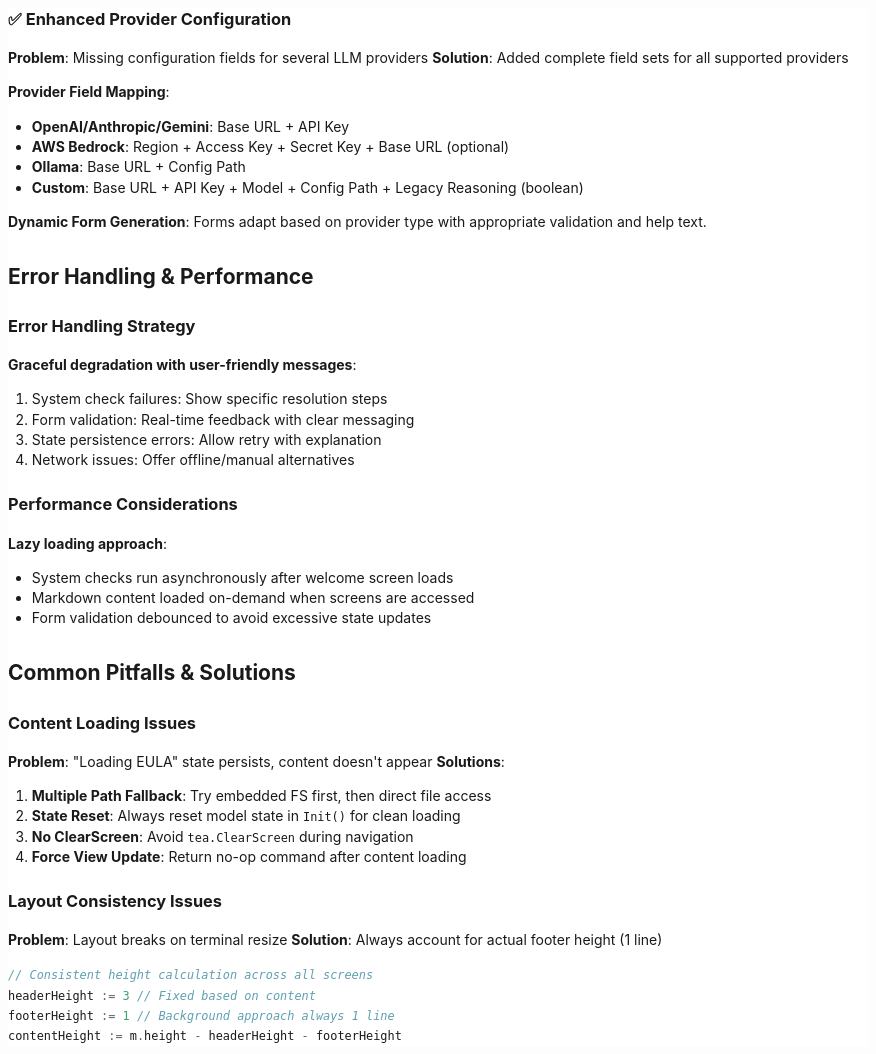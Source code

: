 ### ✅ **Enhanced Provider Configuration**

**Problem**: Missing configuration fields for several LLM providers
**Solution**: Added complete field sets for all supported providers

**Provider Field Mapping**:
- **OpenAI/Anthropic/Gemini**: Base URL + API Key
- **AWS Bedrock**: Region + Access Key + Secret Key + Base URL (optional)
- **Ollama**: Base URL + Config Path
- **Custom**: Base URL + API Key + Model + Config Path + Legacy Reasoning (boolean)

**Dynamic Form Generation**: Forms adapt based on provider type with appropriate validation and help text.

## Error Handling & Performance

### Error Handling Strategy

**Graceful degradation with user-friendly messages**:
1. System check failures: Show specific resolution steps
2. Form validation: Real-time feedback with clear messaging
3. State persistence errors: Allow retry with explanation
4. Network issues: Offer offline/manual alternatives

### Performance Considerations

**Lazy loading approach**:
- System checks run asynchronously after welcome screen loads
- Markdown content loaded on-demand when screens are accessed
- Form validation debounced to avoid excessive state updates

## Common Pitfalls & Solutions

### Content Loading Issues

**Problem**: "Loading EULA" state persists, content doesn't appear
**Solutions**:
1. **Multiple Path Fallback**: Try embedded FS first, then direct file access
2. **State Reset**: Always reset model state in `Init()` for clean loading
3. **No ClearScreen**: Avoid `tea.ClearScreen` during navigation
4. **Force View Update**: Return no-op command after content loading

### Layout Consistency Issues

**Problem**: Layout breaks on terminal resize
**Solution**: Always account for actual footer height (1 line)

```go
// Consistent height calculation across all screens
headerHeight := 3 // Fixed based on content
footerHeight := 1 // Background approach always 1 line
contentHeight := m.height - headerHeight - footerHeight
```
